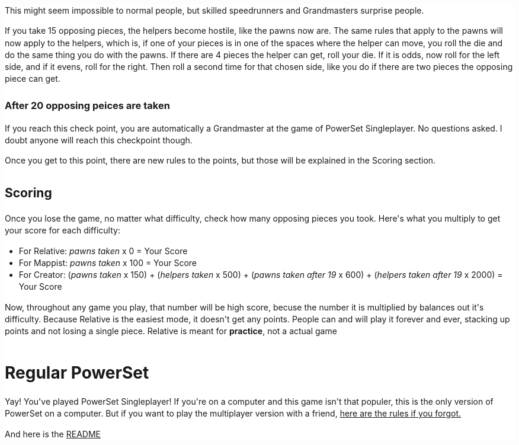 This might seem impossible to normal people, but skilled speedrunners and Grandmasters surprise people.

If you take 15 opposing pieces, the helpers become hostile, like the pawns now are. The same rules that apply to the pawns will now apply to the helpers, which is, if one of your pieces is in one of the spaces where the helper can move, you roll the die and do the same thing you do with the pawns. If there are 4 pieces the helper can get, roll your die. If it is odds, now roll for the left side, and if it evens, roll for the right. Then roll a second time for that chosen side, like you do if there are two pieces the opposing piece can get.

### After 20 opposing peices are taken

If you reach this check point, you are automatically a Grandmaster at the game of PowerSet Singleplayer. No questions asked. I doubt anyone will reach this checkpoint though.

Once you get to this point, there are new rules to the points, but those will be explained in the Scoring section.

## Scoring

Once you lose the game, no matter what difficulty, check how many opposing pieces you took. Here's what you multiply to get your score for each difficulty:

* For Relative: *pawns taken* x 0 = Your Score
* For Mappist: *pawns taken* x 100 = Your Score
* For Creator: (*pawns taken* x 150) + (*helpers taken* x 500) + (*pawns taken after 19* x 600) + (*helpers taken after 19* x 2000) = Your Score

Now, throughout any game you play, that number will be high score, becuse the number it is multiplied by balances out it's difficulty. Because Relative is the easiest mode, it doesn't get any points. People can and will play it forever and ever, stacking up points and not losing a single piece. Relative is meant for **practice**, not a actual game

# Regular PowerSet

Yay! You've played PowerSet Singleplayer! If you're on a computer and this game isn't that populer, this is the only version of PowerSet on a computer. But if you want to play the multiplayer version with a friend, [here are the rules if you forgot.](../PowerSet-Guide/PowerSet-guide.md)

And here is the [README](../PowerSet-Guide/README.md)